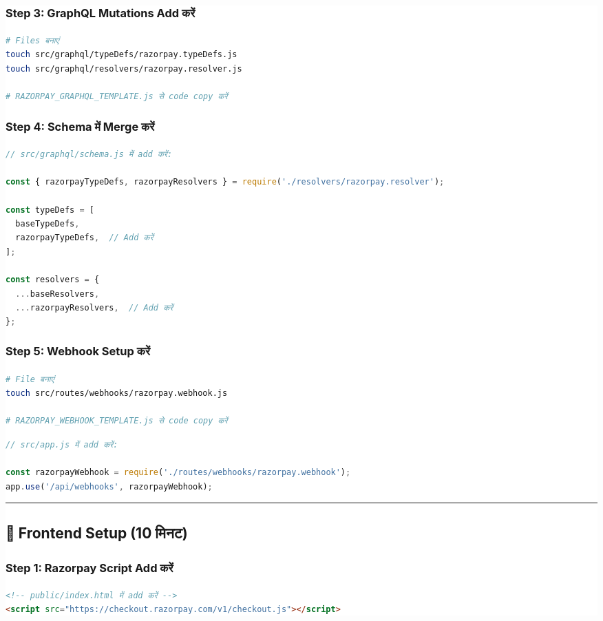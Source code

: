 ### Step 3: GraphQL Mutations Add करें

```bash
# Files बनाएं
touch src/graphql/typeDefs/razorpay.typeDefs.js
touch src/graphql/resolvers/razorpay.resolver.js

# RAZORPAY_GRAPHQL_TEMPLATE.js से code copy करें
```

### Step 4: Schema में Merge करें

```javascript
// src/graphql/schema.js में add करें:

const { razorpayTypeDefs, razorpayResolvers } = require('./resolvers/razorpay.resolver');

const typeDefs = [
  baseTypeDefs,
  razorpayTypeDefs,  // Add करें
];

const resolvers = {
  ...baseResolvers,
  ...razorpayResolvers,  // Add करें
};
```

### Step 5: Webhook Setup करें

```bash
# File बनाएं
touch src/routes/webhooks/razorpay.webhook.js

# RAZORPAY_WEBHOOK_TEMPLATE.js से code copy करें
```

```javascript
// src/app.js में add करें:

const razorpayWebhook = require('./routes/webhooks/razorpay.webhook');
app.use('/api/webhooks', razorpayWebhook);
```

---

## 🎨 Frontend Setup (10 मिनट)

### Step 1: Razorpay Script Add करें

```html
<!-- public/index.html में add करें -->
<script src="https://checkout.razorpay.com/v1/checkout.js"></script>
```
